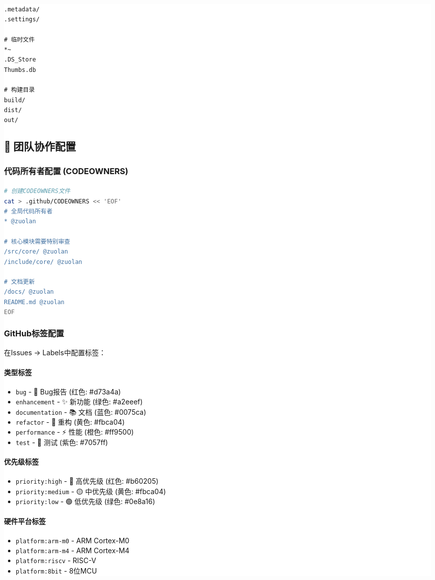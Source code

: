 ```gitignore
.metadata/
.settings/

# 临时文件
*~
.DS_Store
Thumbs.db

# 构建目录
build/
dist/
out/
```

## 👥 团队协作配置

### 代码所有者配置 (CODEOWNERS)
```bash
# 创建CODEOWNERS文件
cat > .github/CODEOWNERS << 'EOF'
# 全局代码所有者
* @zuolan

# 核心模块需要特别审查
/src/core/ @zuolan
/include/core/ @zuolan

# 文档更新
/docs/ @zuolan
README.md @zuolan
EOF
```

### GitHub标签配置
在Issues → Labels中配置标签：

#### 类型标签
- `bug` - 🐛 Bug报告 (红色: #d73a4a)
- `enhancement` - ✨ 新功能 (绿色: #a2eeef)  
- `documentation` - 📚 文档 (蓝色: #0075ca)
- `refactor` - 🔧 重构 (黄色: #fbca04)
- `performance` - ⚡ 性能 (橙色: #ff9500)
- `test` - 🧪 测试 (紫色: #7057ff)

#### 优先级标签
- `priority:high` - 🔴 高优先级 (红色: #b60205)
- `priority:medium` - 🟡 中优先级 (黄色: #fbca04)
- `priority:low` - 🟢 低优先级 (绿色: #0e8a16)

#### 硬件平台标签
- `platform:arm-m0` - ARM Cortex-M0
- `platform:arm-m4` - ARM Cortex-M4  
- `platform:riscv` - RISC-V
- `platform:8bit` - 8位MCU
